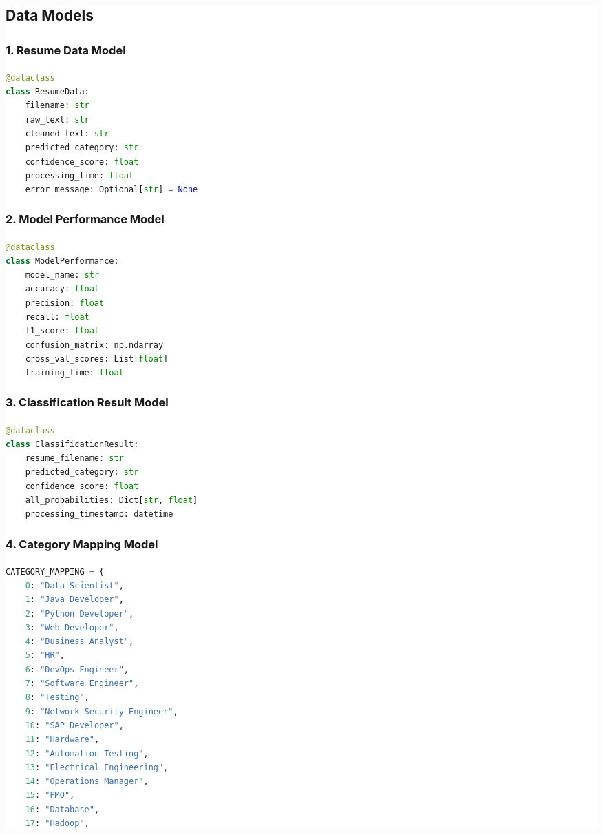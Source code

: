 ## Data Models

### 1. Resume Data Model

```python
@dataclass
class ResumeData:
    filename: str
    raw_text: str
    cleaned_text: str
    predicted_category: str
    confidence_score: float
    processing_time: float
    error_message: Optional[str] = None
```

### 2. Model Performance Model

```python
@dataclass
class ModelPerformance:
    model_name: str
    accuracy: float
    precision: float
    recall: float
    f1_score: float
    confusion_matrix: np.ndarray
    cross_val_scores: List[float]
    training_time: float
```

### 3. Classification Result Model

```python
@dataclass
class ClassificationResult:
    resume_filename: str
    predicted_category: str
    confidence_score: float
    all_probabilities: Dict[str, float]
    processing_timestamp: datetime
```

### 4. Category Mapping Model

```python
CATEGORY_MAPPING = {
    0: "Data Scientist",
    1: "Java Developer", 
    2: "Python Developer",
    3: "Web Developer",
    4: "Business Analyst",
    5: "HR",
    6: "DevOps Engineer",
    7: "Software Engineer",
    8: "Testing",
    9: "Network Security Engineer",
    10: "SAP Developer",
    11: "Hardware",
    12: "Automation Testing",
    13: "Electrical Engineering",
    14: "Operations Manager",
    15: "PMO",
    16: "Database",
    17: "Hadoop",
```